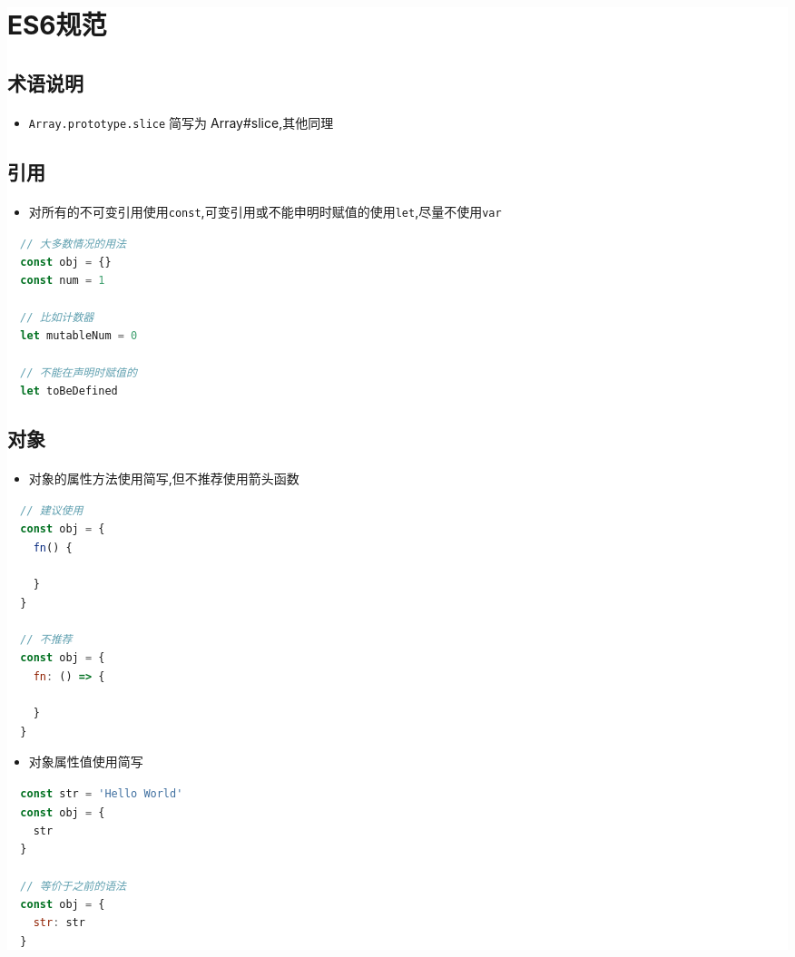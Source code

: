 # ES6规范

## 术语说明

- `Array.prototype.slice` 简写为 Array#slice,其他同理

## 引用

- 对所有的不可变引用使用`const`,可变引用或不能申明时赋值的使用`let`,尽量不使用`var`

```javascript
  // 大多数情况的用法
  const obj = {}
  const num = 1

  // 比如计数器
  let mutableNum = 0

  // 不能在声明时赋值的
  let toBeDefined
```

## 对象

- 对象的属性方法使用简写,但不推荐使用箭头函数

```javascript
  // 建议使用
  const obj = {
    fn() {

    }
  }

  // 不推荐
  const obj = {
    fn: () => {

    }
  }
```

- 对象属性值使用简写

```javascript
  const str = 'Hello World'
  const obj = {
    str
  }

  // 等价于之前的语法
  const obj = {
    str: str
  }
```
